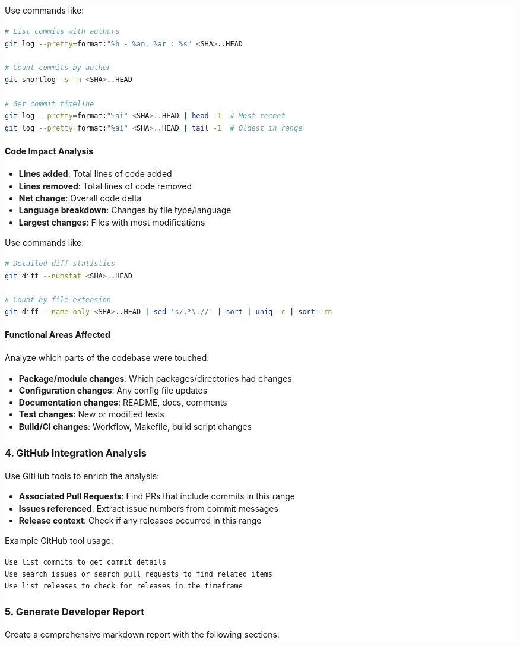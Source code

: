 Use commands like:
```bash
# List commits with authors
git log --pretty=format:"%h - %an, %ar : %s" <SHA>..HEAD

# Count commits by author
git shortlog -s -n <SHA>..HEAD

# Get commit timeline
git log --pretty=format:"%ai" <SHA>..HEAD | head -1  # Most recent
git log --pretty=format:"%ai" <SHA>..HEAD | tail -1  # Oldest in range
```

#### Code Impact Analysis
- **Lines added**: Total lines of code added
- **Lines removed**: Total lines of code removed
- **Net change**: Overall code delta
- **Language breakdown**: Changes by file type/language
- **Largest changes**: Files with most modifications

Use commands like:
```bash
# Detailed diff statistics
git diff --numstat <SHA>..HEAD

# Count by file extension
git diff --name-only <SHA>..HEAD | sed 's/.*\.//' | sort | uniq -c | sort -rn
```

#### Functional Areas Affected
Analyze which parts of the codebase were touched:
- **Package/module changes**: Which packages/directories had changes
- **Configuration changes**: Any config file updates
- **Documentation changes**: README, docs, comments
- **Test changes**: New or modified tests
- **Build/CI changes**: Workflow, Makefile, build script changes

### 4. GitHub Integration Analysis

Use GitHub tools to enrich the analysis:
- **Associated Pull Requests**: Find PRs that include commits in this range
- **Issues referenced**: Extract issue numbers from commit messages
- **Release context**: Check if any releases occurred in this range

Example GitHub tool usage:
```
Use list_commits to get commit details
Use search_issues or search_pull_requests to find related items
Use list_releases to check for releases in the timeframe
```

### 5. Generate Developer Report

Create a comprehensive markdown report with the following sections:
